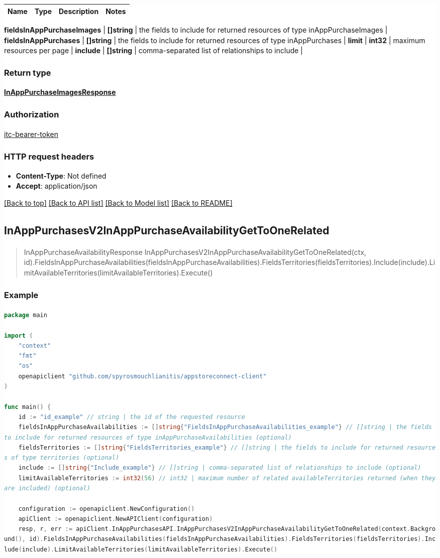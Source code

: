 
Name | Type | Description  | Notes
------------- | ------------- | ------------- | -------------

 **fieldsInAppPurchaseImages** | **[]string** | the fields to include for returned resources of type inAppPurchaseImages | 
 **fieldsInAppPurchases** | **[]string** | the fields to include for returned resources of type inAppPurchases | 
 **limit** | **int32** | maximum resources per page | 
 **include** | **[]string** | comma-separated list of relationships to include | 

### Return type

[**InAppPurchaseImagesResponse**](InAppPurchaseImagesResponse.md)

### Authorization

[itc-bearer-token](../README.md#itc-bearer-token)

### HTTP request headers

- **Content-Type**: Not defined
- **Accept**: application/json

[[Back to top]](#) [[Back to API list]](../README.md#documentation-for-api-endpoints)
[[Back to Model list]](../README.md#documentation-for-models)
[[Back to README]](../README.md)


## InAppPurchasesV2InAppPurchaseAvailabilityGetToOneRelated

> InAppPurchaseAvailabilityResponse InAppPurchasesV2InAppPurchaseAvailabilityGetToOneRelated(ctx, id).FieldsInAppPurchaseAvailabilities(fieldsInAppPurchaseAvailabilities).FieldsTerritories(fieldsTerritories).Include(include).LimitAvailableTerritories(limitAvailableTerritories).Execute()



### Example

```go
package main

import (
	"context"
	"fmt"
	"os"
	openapiclient "github.com/spyrosmouchlianitis/appstoreconnect-client"
)

func main() {
	id := "id_example" // string | the id of the requested resource
	fieldsInAppPurchaseAvailabilities := []string{"FieldsInAppPurchaseAvailabilities_example"} // []string | the fields to include for returned resources of type inAppPurchaseAvailabilities (optional)
	fieldsTerritories := []string{"FieldsTerritories_example"} // []string | the fields to include for returned resources of type territories (optional)
	include := []string{"Include_example"} // []string | comma-separated list of relationships to include (optional)
	limitAvailableTerritories := int32(56) // int32 | maximum number of related availableTerritories returned (when they are included) (optional)

	configuration := openapiclient.NewConfiguration()
	apiClient := openapiclient.NewAPIClient(configuration)
	resp, r, err := apiClient.InAppPurchasesAPI.InAppPurchasesV2InAppPurchaseAvailabilityGetToOneRelated(context.Background(), id).FieldsInAppPurchaseAvailabilities(fieldsInAppPurchaseAvailabilities).FieldsTerritories(fieldsTerritories).Include(include).LimitAvailableTerritories(limitAvailableTerritories).Execute()
```